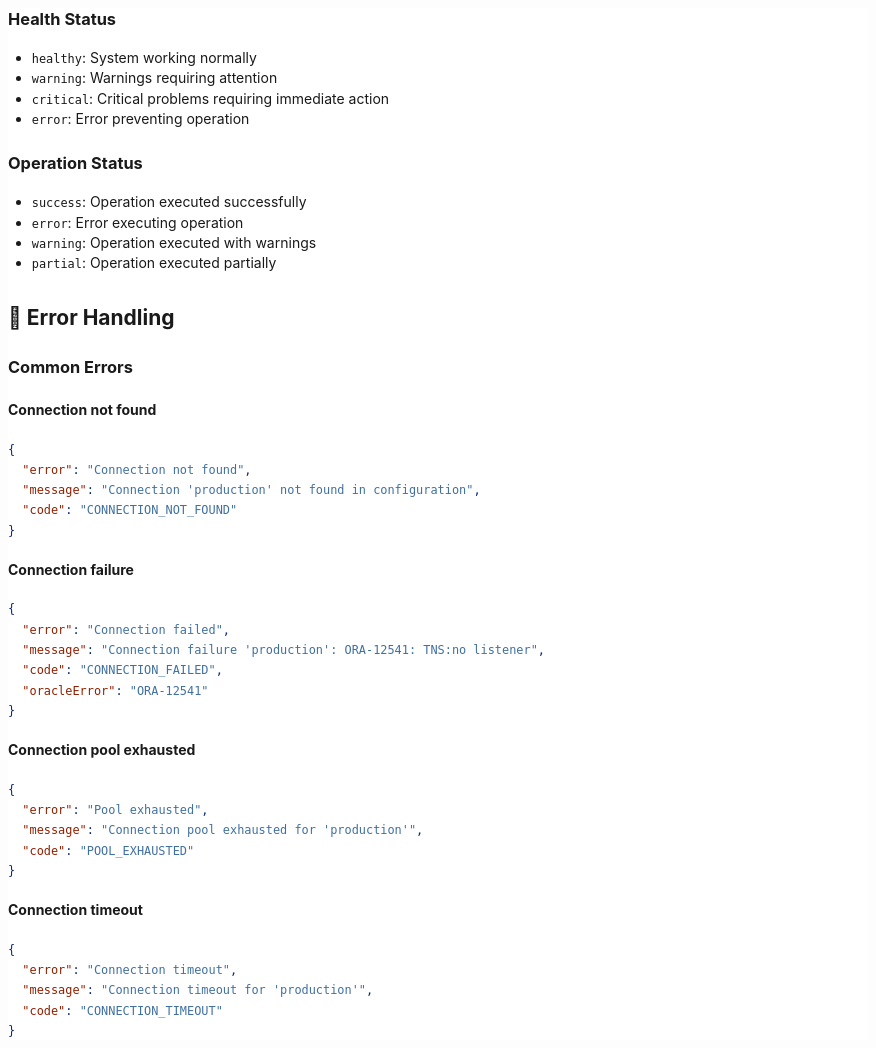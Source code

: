 ### Health Status
- `healthy`: System working normally
- `warning`: Warnings requiring attention
- `critical`: Critical problems requiring immediate action
- `error`: Error preventing operation

### Operation Status
- `success`: Operation executed successfully
- `error`: Error executing operation
- `warning`: Operation executed with warnings
- `partial`: Operation executed partially

## 🚨 Error Handling

### Common Errors

#### Connection not found
```json
{
  "error": "Connection not found",
  "message": "Connection 'production' not found in configuration",
  "code": "CONNECTION_NOT_FOUND"
}
```

#### Connection failure
```json
{
  "error": "Connection failed",
  "message": "Connection failure 'production': ORA-12541: TNS:no listener",
  "code": "CONNECTION_FAILED",
  "oracleError": "ORA-12541"
}
```

#### Connection pool exhausted
```json
{
  "error": "Pool exhausted",
  "message": "Connection pool exhausted for 'production'",
  "code": "POOL_EXHAUSTED"
}
```

#### Connection timeout
```json
{
  "error": "Connection timeout",
  "message": "Connection timeout for 'production'",
  "code": "CONNECTION_TIMEOUT"
}
```
